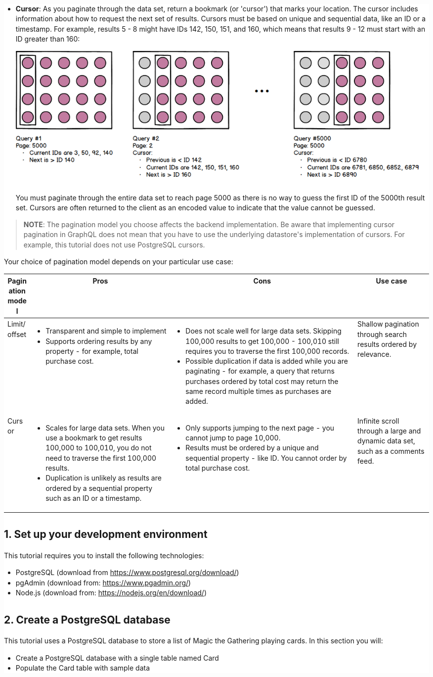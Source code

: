 * **Cursor**: As you paginate through the data set, return a bookmark (or 'cursor') that marks your location. The cursor includes information about how to request the next set of results. Cursors must be based on unique and sequential data, like an ID or a timestamp. For example, results 5 - 8 might have IDs 142, 150, 151, and 160, which means that results 9 - 12 must start with an ID greater than 160:

    ![Cursor pagination](images/cursor-example.png)

   You must paginate through the entire data set to reach page 5000 as there is no way to guess the first ID of the 5000th result set. Cursors are often returned to the client as an encoded value to indicate that the value cannot be guessed.

> **NOTE**: The pagination model you choose affects the backend implementation. Be aware that implementing cursor pagination in GraphQL does not mean that you have to use the underlying datastore's implementation of cursors. For example, this tutorial does not use PostgreSQL cursors.

Your choice of pagination model depends on your particular use case:

| **Pagination model**  	| **Pros**                                                                                                                                                                                                                                                                     	| **Cons**                                                                                                                                                                                                                                                                                                                                                                                	| **Use case**                                                                    	|
|-----------------------	|------------------------------------------------------------------------------------------------------------------------------------------------------------------------------------------------------------------------------------------------------------------------------	|-----------------------------------------------------------------------------------------------------------------------------------------------------------------------------------------------------------------------------------------------------------------------------------------------------------------------------------------------------------------------------------------	|---------------------------------------------------------------------------------	|
| Limit/offset          	| <ul> <li>Transparent and simple to implement</li> <li>Supports ordering results by any property - for example, total purchase cost.</li> </ul>                                                                                                                               	|  <ul> <li>Does not scale well for large data sets. Skipping 100,000 results to get 100,000 - 100,010 still requires you to traverse the first 100,000 records.</li> <li>Possible duplication if data is added while you are paginating - for example, a query that returns purchases ordered by total cost may return the same record multiple times as purchases are added.</li> </ul> 	| Shallow pagination through search results ordered by relevance.                 	|
| Cursor                	| <ul> <li>Scales for large data sets. When you use a bookmark to get results 100,000 to 100,010, you do not need to traverse the first 100,000 results.</li> <li>Duplication is unlikely as results are ordered by a sequential property such as an ID or a timestamp.</li> </ul> 	| <ul>  <li>Only supports jumping to the next page - you cannot jump to page 10,000.</li>  <li>Results must be ordered by a unique and sequential property - like ID. You cannot order by total purchase cost.  </ul>                                                                                                                                                         	        | Infinite scroll through a large and dynamic data set, such as a comments feed. 	|

## 1. Set up your development environment

This tutorial requires you to install the following technologies:

* PostgreSQL (download from https://www.postgresql.org/download/)
* pgAdmin (download from: https://www.pgadmin.org/)
* Node.js (download from: https://nodejs.org/en/download/)

## 2. Create a PostgreSQL database

This tutorial uses a PostgreSQL database to store a list of Magic the Gathering playing cards. In this section you will:

* Create a PostgreSQL database with a single table named Card
* Populate the Card table with sample data
